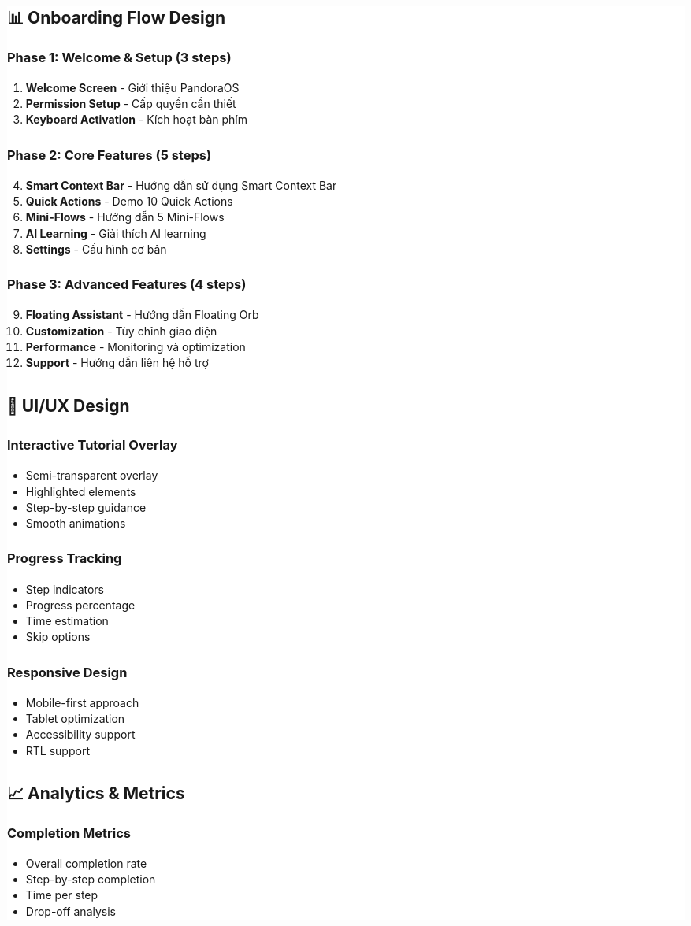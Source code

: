 ## 📊 Onboarding Flow Design

### **Phase 1: Welcome & Setup (3 steps)**
1. **Welcome Screen** - Giới thiệu PandoraOS
2. **Permission Setup** - Cấp quyền cần thiết
3. **Keyboard Activation** - Kích hoạt bàn phím

### **Phase 2: Core Features (5 steps)**
4. **Smart Context Bar** - Hướng dẫn sử dụng Smart Context Bar
5. **Quick Actions** - Demo 10 Quick Actions
6. **Mini-Flows** - Hướng dẫn 5 Mini-Flows
7. **AI Learning** - Giải thích AI learning
8. **Settings** - Cấu hình cơ bản

### **Phase 3: Advanced Features (4 steps)**
9. **Floating Assistant** - Hướng dẫn Floating Orb
10. **Customization** - Tùy chỉnh giao diện
11. **Performance** - Monitoring và optimization
12. **Support** - Hướng dẫn liên hệ hỗ trợ

## 🎨 UI/UX Design

### **Interactive Tutorial Overlay**
- Semi-transparent overlay
- Highlighted elements
- Step-by-step guidance
- Smooth animations

### **Progress Tracking**
- Step indicators
- Progress percentage
- Time estimation
- Skip options

### **Responsive Design**
- Mobile-first approach
- Tablet optimization
- Accessibility support
- RTL support

## 📈 Analytics & Metrics

### **Completion Metrics**
- Overall completion rate
- Step-by-step completion
- Time per step
- Drop-off analysis
